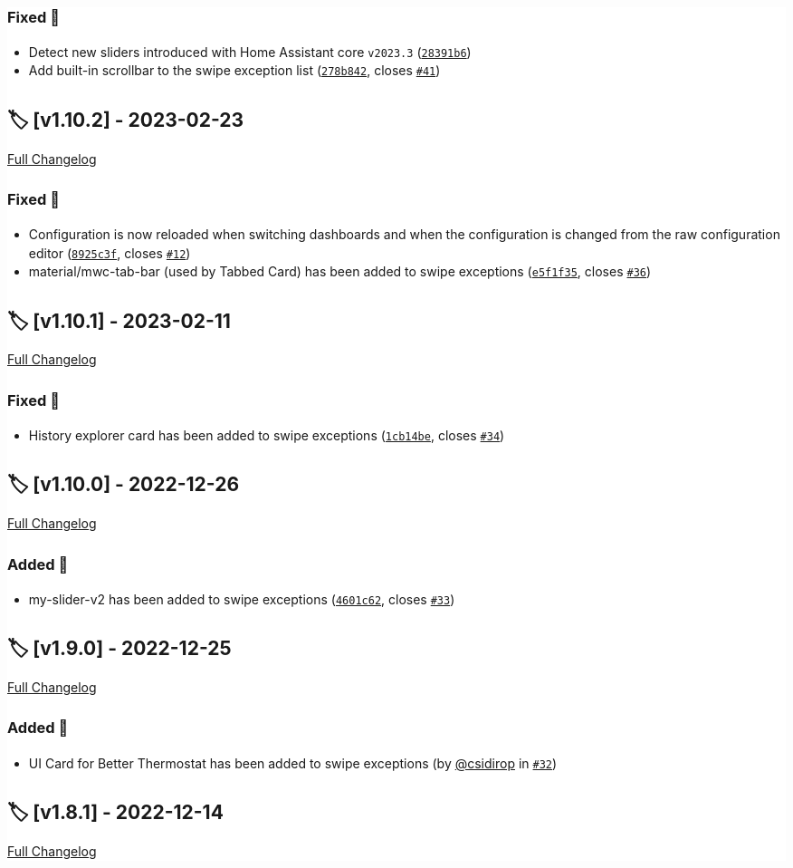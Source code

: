 ### Fixed 🐛
- Detect new sliders introduced with Home Assistant core `v2023.3` ([`28391b6`](https://github.com/zanna-37/hass-swipe-navigation/commit/28391b61c33759a06dd58995d3e52d248bc2ae83))
- Add built-in scrollbar to the swipe exception list ([`278b842`](https://github.com/zanna-37/hass-swipe-navigation/commit/278b8428e06d1d9def499e93d6c5fde12e409c8f), closes [`#41`](https://github.com/zanna-37/hass-swipe-navigation/issues/41))


## 🏷️ [v1.10.2] - 2023-02-23
[Full Changelog](https://github.com/zanna-37/hass-swipe-navigation/compare/v1.10.1...v1.10.2)

### Fixed 🐛
- Configuration is now reloaded when switching dashboards and when the configuration is changed from the raw configuration editor ([`8925c3f`](https://github.com/zanna-37/hass-swipe-navigation/commit/8925c3f6b58bd0834e98fc5c580e186e270b800b), closes [`#12`](https://github.com/zanna-37/hass-swipe-navigation/issues/12))
- material/mwc-tab-bar (used by Tabbed Card) has been added to swipe exceptions ([`e5f1f35`](https://github.com/zanna-37/hass-swipe-navigation/commit/e5f1f35b0a668e51e0b14e0ac67442c08ccaa914), closes [`#36`](https://github.com/zanna-37/hass-swipe-navigation/issues/36))


## 🏷️ [v1.10.1] - 2023-02-11
[Full Changelog](https://github.com/zanna-37/hass-swipe-navigation/compare/v1.10.0...v1.10.1)

### Fixed 🐛
- History explorer card has been added to swipe exceptions ([`1cb14be`](https://github.com/zanna-37/hass-swipe-navigation/commit/1cb14bec90bb463e45a9729bb01450ab611ef60a), closes [`#34`](https://github.com/zanna-37/hass-swipe-navigation/issues/34))


## 🏷️ [v1.10.0] - 2022-12-26
[Full Changelog](https://github.com/zanna-37/hass-swipe-navigation/compare/v1.9.0...v1.10.0)

### Added 🎉
- my-slider-v2 has been added to swipe exceptions ([`4601c62`](https://github.com/zanna-37/hass-swipe-navigation/commit/4601c6279a10d2b19028884c0d0fcdf0f5c53b2b), closes [`#33`](https://github.com/zanna-37/hass-swipe-navigation/issues/33))


## 🏷️ [v1.9.0] - 2022-12-25
[Full Changelog](https://github.com/zanna-37/hass-swipe-navigation/compare/v1.8.1...v1.9.0)

### Added 🎉
- UI Card for Better Thermostat has been added to swipe exceptions (by [@csidirop](https://github.com/csidirop) in [`#32`](https://github.com/zanna-37/hass-swipe-navigation/pull/32))


## 🏷️ [v1.8.1] - 2022-12-14
[Full Changelog](https://github.com/zanna-37/hass-swipe-navigation/compare/v1.8.0...v1.8.1)
